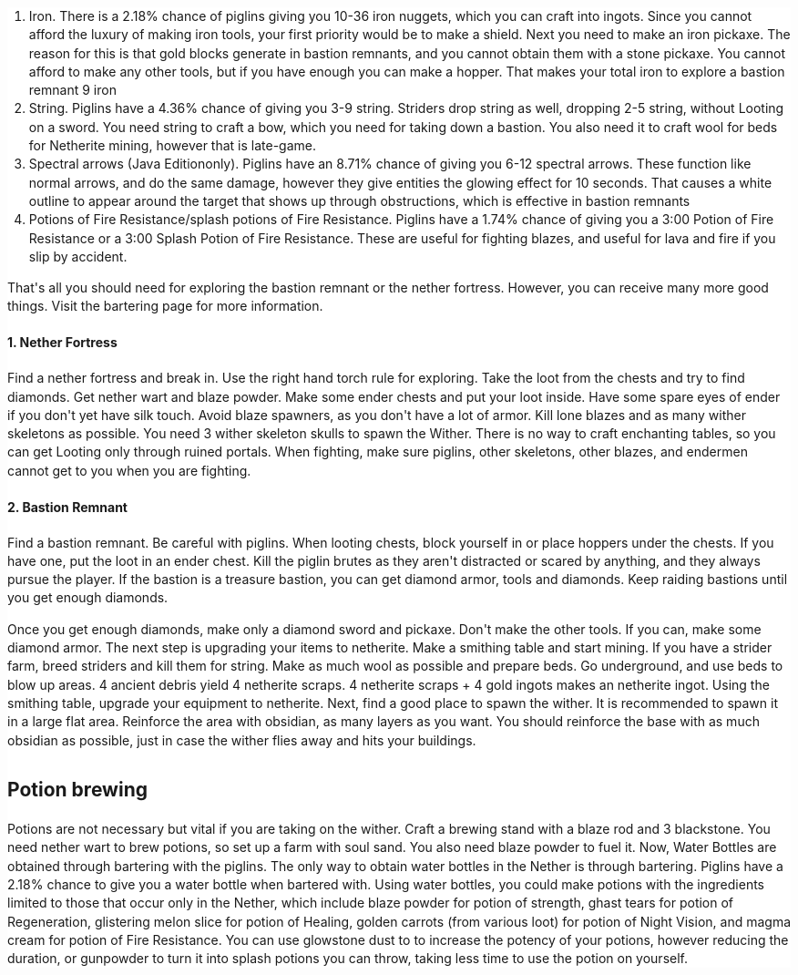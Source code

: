 1. Iron. There is a 2.18% chance of piglins giving you 10-36 iron nuggets, which you can craft into ingots. Since you cannot afford the luxury of making iron tools, your first priority would be to make a shield. Next you need to make an iron pickaxe. The reason for this is that gold blocks generate in bastion remnants, and you cannot obtain them with a stone pickaxe. You cannot afford to make any other tools, but if you have enough you can make a hopper. That makes your total iron to explore a bastion remnant 9 iron
2. String. Piglins have a 4.36% chance of giving you 3-9 string. Striders drop string as well, dropping 2-5 string, without Looting on a sword. You need string to craft a bow, which you need for taking down a bastion. You also need it to craft wool for beds for Netherite mining, however that is late-game.
3. Spectral arrows (Java Editiononly). Piglins have an 8.71% chance of giving you 6-12 spectral arrows. These function like normal arrows, and do the same damage, however they give entities the glowing effect for 10 seconds. That causes a white outline to appear around the target that shows up through obstructions, which is effective in bastion remnants
4. Potions of Fire Resistance/splash potions of Fire Resistance. Piglins have a 1.74% chance of giving you a 3:00 Potion of Fire Resistance or a 3:00 Splash Potion of Fire Resistance. These are useful for fighting blazes, and useful for lava and fire if you slip by accident.

That's all you should need for exploring the bastion remnant or the nether fortress. However, you can receive many more good things. Visit the bartering page for more information. 

#### 1. Nether Fortress
Find a nether fortress and break in. Use the right hand torch rule for exploring. Take the loot from the chests and try to find diamonds. Get nether wart and blaze powder. Make some ender chests and put your loot inside. Have some spare eyes of ender if you don't yet have silk touch. Avoid blaze spawners, as you don't have a lot of armor. Kill lone blazes and as many wither skeletons as possible. You need 3 wither skeleton skulls to spawn the Wither. There is no way to craft enchanting tables, so you can get Looting only through ruined portals. When fighting, make sure piglins, other skeletons, other blazes, and endermen cannot get to you when you are fighting.

#### 2. Bastion Remnant
Find a bastion remnant. Be careful with piglins. When looting chests, block yourself in or place hoppers under the chests. If you have one, put the loot in an ender chest. Kill the piglin brutes as they aren't distracted or scared by anything, and they always pursue the player. If the bastion is a treasure bastion, you can get diamond armor, tools and diamonds. Keep raiding bastions until you get enough diamonds.

Once you get enough diamonds, make only a diamond sword and pickaxe. Don't make the other tools. If you can, make some diamond armor. The next step is upgrading your items to netherite. Make a smithing table and start mining. If you have a strider farm, breed striders and kill them for string. Make as much wool as possible and prepare beds. Go underground, and use beds to blow up areas. 4 ancient debris yield 4 netherite scraps. 4 netherite scraps + 4 gold ingots makes an netherite ingot. Using the smithing table, upgrade your equipment to netherite. Next, find a good place to spawn the wither. It is recommended to spawn it in a large flat area. Reinforce the area with obsidian, as many layers as you want. You should reinforce the base with as much obsidian as possible, just in case the wither flies away and hits your buildings.

## Potion brewing
Potions are not necessary but vital if you are taking on the wither. Craft a brewing stand with a blaze rod and 3 blackstone. You need nether wart to brew potions, so set up a farm with soul sand. You also need blaze powder to fuel it. Now, Water Bottles are obtained through bartering with the piglins. The only way to obtain water bottles in the Nether is through bartering. Piglins have a 2.18% chance to give you a water bottle when bartered with. Using water bottles, you could make potions with the ingredients limited to those that occur only in the Nether, which include blaze powder for potion of strength, ghast tears for potion of Regeneration, glistering melon slice for potion of Healing, golden carrots (from various loot) for potion of Night Vision, and magma cream for potion of Fire Resistance. You can use glowstone dust to to increase the potency of your potions, however reducing the duration, or gunpowder to turn it into splash potions you can throw, taking less time to use the potion on yourself. 
